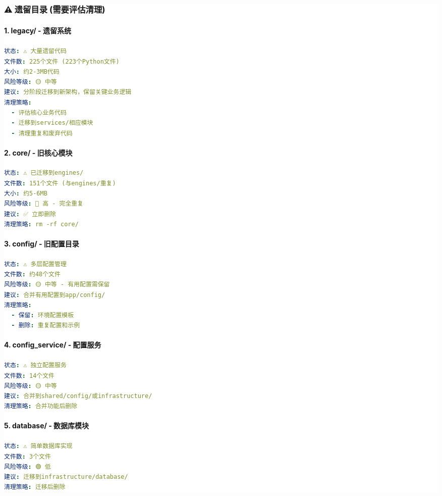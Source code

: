 ### ⚠️ 遗留目录 (需要评估清理)

#### 1. **legacy/** - 遗留系统
```yaml
状态: ⚠️ 大量遗留代码
文件数: 225个文件 (223个Python文件)
大小: 约2-3MB代码
风险等级: 🟡 中等
建议: 分阶段迁移到新架构，保留关键业务逻辑
清理策略: 
  - 评估核心业务代码
  - 迁移到services/相应模块
  - 清理重复和废弃代码
```

#### 2. **core/** - 旧核心模块
```yaml
状态: ⚠️ 已迁移到engines/
文件数: 151个文件 (与engines/重复)
大小: 约5-6MB
风险等级: 🔴 高 - 完全重复
建议: ✅ 立即删除
清理策略: rm -rf core/
```

#### 3. **config/** - 旧配置目录
```yaml
状态: ⚠️ 多层配置管理
文件数: 约48个文件
风险等级: 🟡 中等 - 有用配置需保留
建议: 合并有用配置到app/config/
清理策略:
  - 保留: 环境配置模板
  - 删除: 重复配置和示例
```

#### 4. **config_service/** - 配置服务
```yaml
状态: ⚠️ 独立配置服务
文件数: 14个文件
风险等级: 🟡 中等
建议: 合并到shared/config/或infrastructure/
清理策略: 合并功能后删除
```

#### 5. **database/** - 数据库模块
```yaml
状态: ⚠️ 简单数据库实现
文件数: 3个文件
风险等级: 🟢 低
建议: 迁移到infrastructure/database/
清理策略: 迁移后删除
```

